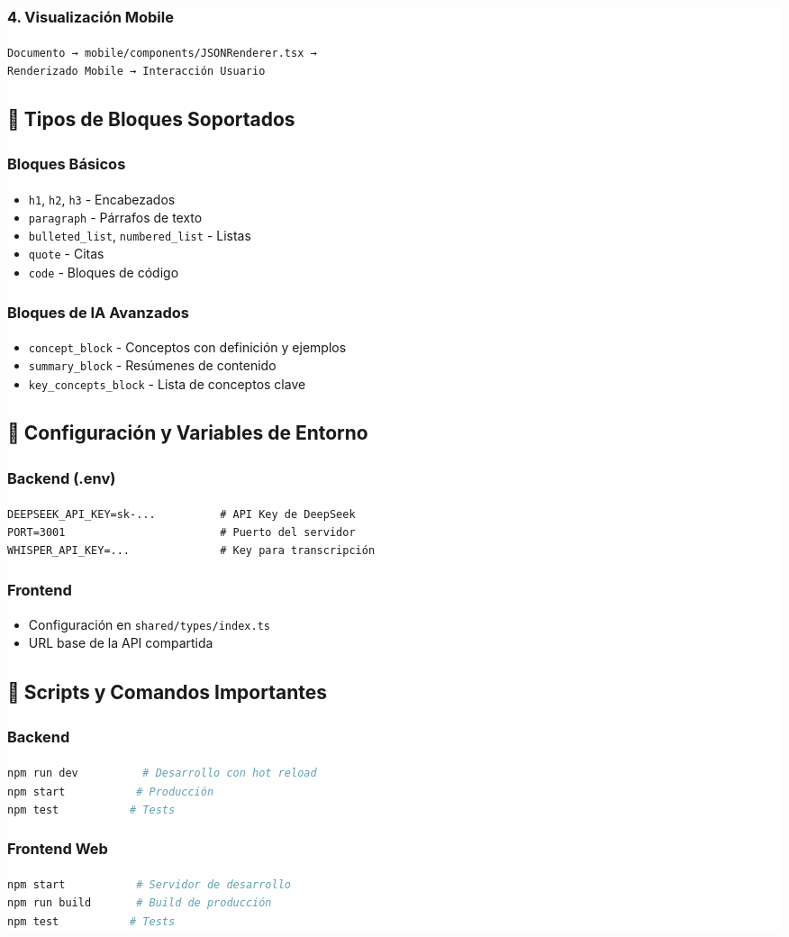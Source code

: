 ### 4. **Visualización Mobile**
```
Documento → mobile/components/JSONRenderer.tsx → 
Renderizado Mobile → Interacción Usuario
```

## 🎯 Tipos de Bloques Soportados

### Bloques Básicos
- `h1`, `h2`, `h3` - Encabezados
- `paragraph` - Párrafos de texto
- `bulleted_list`, `numbered_list` - Listas
- `quote` - Citas
- `code` - Bloques de código

### Bloques de IA Avanzados
- `concept_block` - Conceptos con definición y ejemplos
- `summary_block` - Resúmenes de contenido
- `key_concepts_block` - Lista de conceptos clave

## 🔧 Configuración y Variables de Entorno

### Backend (.env)
```env
DEEPSEEK_API_KEY=sk-...          # API Key de DeepSeek
PORT=3001                        # Puerto del servidor
WHISPER_API_KEY=...              # Key para transcripción
```

### Frontend
- Configuración en `shared/types/index.ts`
- URL base de la API compartida

## 🚀 Scripts y Comandos Importantes

### Backend
```bash
npm run dev          # Desarrollo con hot reload
npm start           # Producción
npm test           # Tests
```

### Frontend Web
```bash
npm start           # Servidor de desarrollo
npm run build       # Build de producción
npm test           # Tests
```
